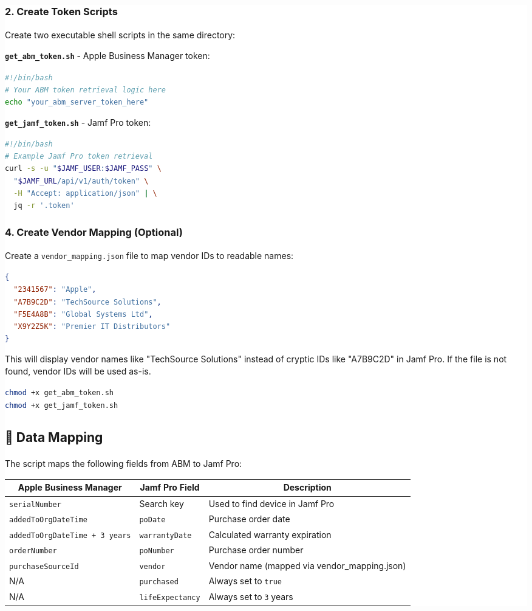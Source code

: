 ### 2. Create Token Scripts

Create two executable shell scripts in the same directory:

**`get_abm_token.sh`** - Apple Business Manager token:
```bash
#!/bin/bash
# Your ABM token retrieval logic here
echo "your_abm_server_token_here"
```

**`get_jamf_token.sh`** - Jamf Pro token:
```bash
#!/bin/bash
# Example Jamf Pro token retrieval
curl -s -u "$JAMF_USER:$JAMF_PASS" \
  "$JAMF_URL/api/v1/auth/token" \
  -H "Accept: application/json" | \
  jq -r '.token'
```

### 4. Create Vendor Mapping (Optional)

Create a `vendor_mapping.json` file to map vendor IDs to readable names:

```json
{
  "2341567": "Apple",
  "A7B9C2D": "TechSource Solutions",
  "F5E4A8B": "Global Systems Ltd",
  "X9Y2Z5K": "Premier IT Distributors"
}
```

This will display vendor names like "TechSource Solutions" instead of cryptic IDs like "A7B9C2D" in Jamf Pro. If the file is not found, vendor IDs will be used as-is.

```bash
chmod +x get_abm_token.sh
chmod +x get_jamf_token.sh
```

## 🔄 Data Mapping

The script maps the following fields from ABM to Jamf Pro:

| Apple Business Manager | Jamf Pro Field | Description |
|------------------------|----------------|-------------|
| `serialNumber` | Search key | Used to find device in Jamf Pro |
| `addedToOrgDateTime` | `poDate` | Purchase order date |
| `addedToOrgDateTime + 3 years` | `warrantyDate` | Calculated warranty expiration |
| `orderNumber` | `poNumber` | Purchase order number |
| `purchaseSourceId` | `vendor` | Vendor name (mapped via vendor_mapping.json) |
| N/A | `purchased` | Always set to `true` |
| N/A | `lifeExpectancy` | Always set to `3` years |
